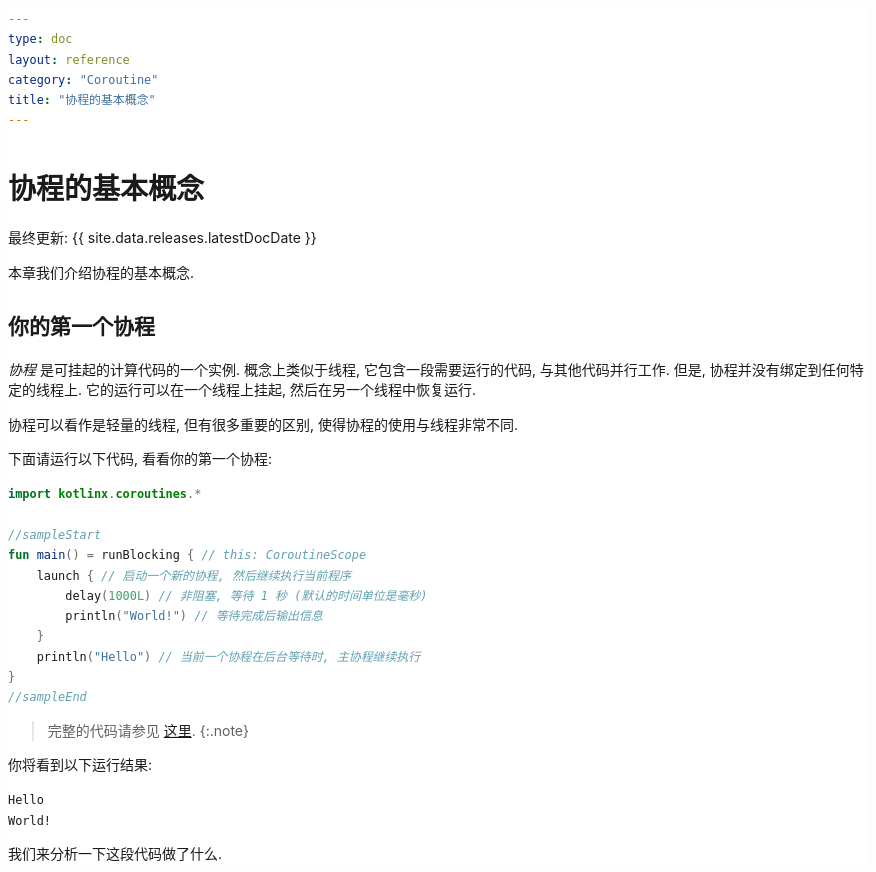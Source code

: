 ```yaml
---
type: doc
layout: reference
category: "Coroutine"
title: "协程的基本概念"
---
```


# 协程的基本概念

最终更新: {{ site.data.releases.latestDocDate }}

本章我们介绍协程的基本概念.

## 你的第一个协程

_协程_ 是可挂起的计算代码的一个实例. 概念上类似于线程, 它包含一段需要运行的代码, 与其他代码并行工作.
但是, 协程并没有绑定到任何特定的线程上. 它的运行可以在一个线程上挂起, 然后在另一个线程中恢复运行.

协程可以看作是轻量的线程, 但有很多重要的区别, 使得协程的使用与线程非常不同.

下面请运行以下代码, 看看你的第一个协程:

<div class="sample" markdown="1" theme="idea" data-min-compiler-version="1.3">

```kotlin
import kotlinx.coroutines.*

//sampleStart
fun main() = runBlocking { // this: CoroutineScope
    launch { // 启动一个新的协程, 然后继续执行当前程序
        delay(1000L) // 非阻塞, 等待 1 秒 (默认的时间单位是毫秒)
        println("World!") // 等待完成后输出信息
    }
    println("Hello") // 当前一个协程在后台等待时, 主协程继续执行
}
//sampleEnd
```

</div>

> 完整的代码请参见 [这里](https://github.com/Kotlin/kotlinx.coroutines/blob/master/kotlinx-coroutines-core/jvm/test/guide/example-basic-01.kt).
{:.note}

你将看到以下运行结果:

```text
Hello
World!
```



我们来分析一下这段代码做了什么.
